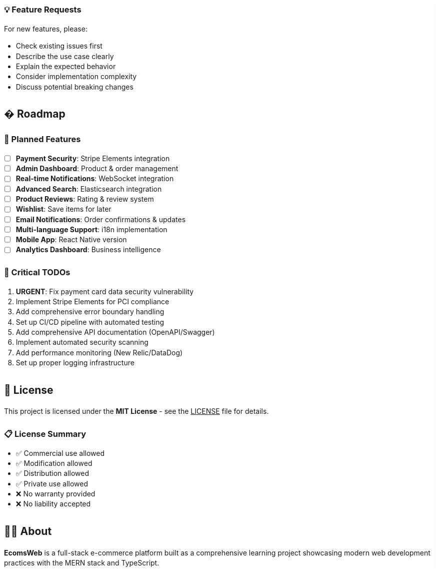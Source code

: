 ### 💡 Feature Requests

For new features, please:
- Check existing issues first
- Describe the use case clearly
- Explain the expected behavior
- Consider implementation complexity
- Discuss potential breaking changes

## �️ Roadmap

### 🔮 Planned Features
- [ ] **Payment Security**: Stripe Elements integration
- [ ] **Admin Dashboard**: Product & order management
- [ ] **Real-time Notifications**: WebSocket integration
- [ ] **Advanced Search**: Elasticsearch integration
- [ ] **Product Reviews**: Rating & review system
- [ ] **Wishlist**: Save items for later
- [ ] **Email Notifications**: Order confirmations & updates
- [ ] **Multi-language Support**: i18n implementation
- [ ] **Mobile App**: React Native version
- [ ] **Analytics Dashboard**: Business intelligence

### 🚨 Critical TODOs
1. **URGENT**: Fix payment card data security vulnerability
2. Implement Stripe Elements for PCI compliance
3. Add comprehensive error boundary handling
4. Set up CI/CD pipeline with automated testing
5. Add comprehensive API documentation (OpenAPI/Swagger)
6. Implement automated security scanning
7. Add performance monitoring (New Relic/DataDog)
8. Set up proper logging infrastructure

## 📄 License

This project is licensed under the **MIT License** - see the [LICENSE](LICENSE) file for details.

### 📋 License Summary
- ✅ Commercial use allowed
- ✅ Modification allowed
- ✅ Distribution allowed
- ✅ Private use allowed
- ❌ No warranty provided
- ❌ No liability accepted

## 👨‍💻 About

**EcomsWeb** is a full-stack e-commerce platform built as a comprehensive learning project showcasing modern web development practices with the MERN stack and TypeScript.
